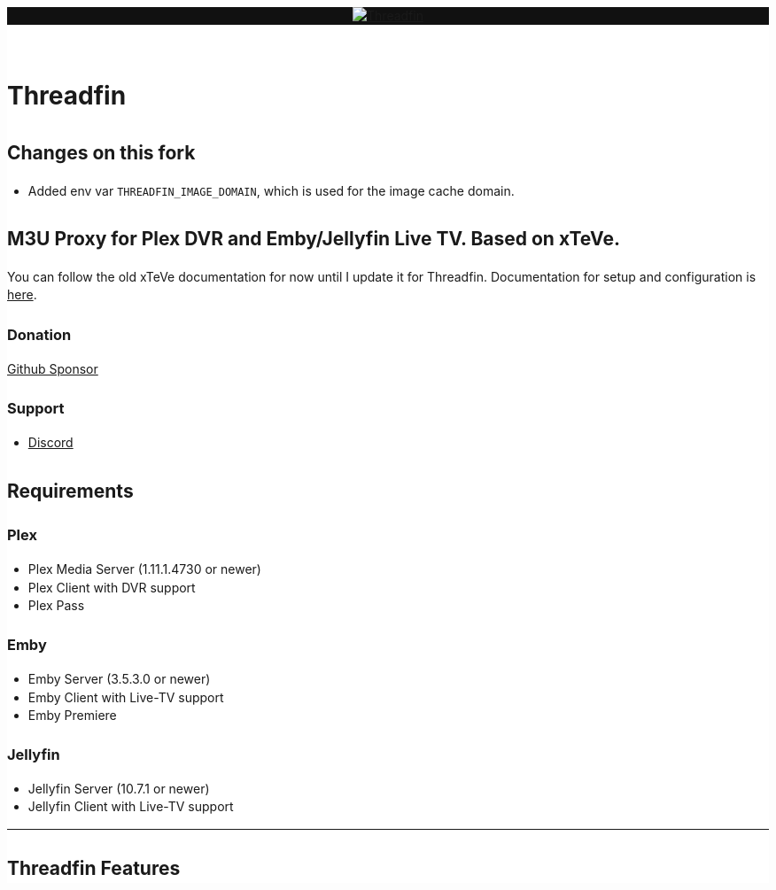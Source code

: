 <div align="center" style="background-color: #111; padding: 100;">
    <a href="https://github.com/Threadfin/Threadfin"><img width="285" height="80" src="html/img/threadfin.png" alt="Threadfin" /></a>
</div>
<br>

# Threadfin

## Changes on this fork

- Added env var `THREADFIN_IMAGE_DOMAIN`, which is used for the image cache domain.

## M3U Proxy for Plex DVR and Emby/Jellyfin Live TV. Based on xTeVe.

You can follow the old xTeVe documentation for now until I update it for Threadfin. Documentation for setup and configuration is [here](https://github.com/xteve-project/xTeVe-Documentation/blob/master/en/configuration.md).

### Donation

[Github Sponsor](https://github.com/sponsors/Fyb3roptik)

### Support

- [Discord](https://discord.gg/CNaSkER2zD)

## Requirements

### Plex

- Plex Media Server (1.11.1.4730 or newer)
- Plex Client with DVR support
- Plex Pass

### Emby

- Emby Server (3.5.3.0 or newer)
- Emby Client with Live-TV support
- Emby Premiere

### Jellyfin

- Jellyfin Server (10.7.1 or newer)
- Jellyfin Client with Live-TV support

---

## Threadfin Features
